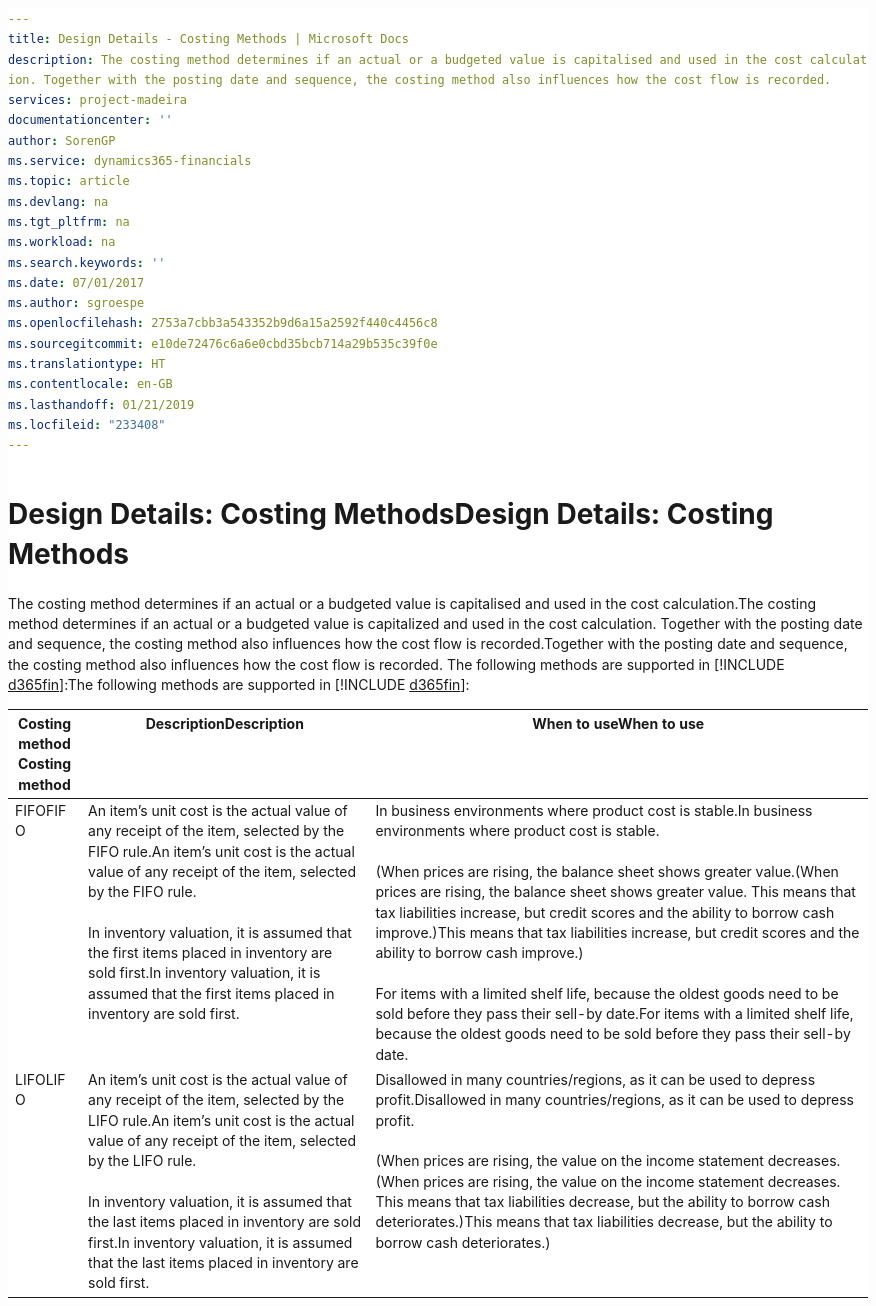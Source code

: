 ```yaml
---
title: Design Details - Costing Methods | Microsoft Docs
description: The costing method determines if an actual or a budgeted value is capitalised and used in the cost calculation. Together with the posting date and sequence, the costing method also influences how the cost flow is recorded.
services: project-madeira
documentationcenter: ''
author: SorenGP
ms.service: dynamics365-financials
ms.topic: article
ms.devlang: na
ms.tgt_pltfrm: na
ms.workload: na
ms.search.keywords: ''
ms.date: 07/01/2017
ms.author: sgroespe
ms.openlocfilehash: 2753a7cbb3a543352b9d6a15a2592f440c4456c8
ms.sourcegitcommit: e10de72476c6a6e0cbd35bcb714a29b535c39f0e
ms.translationtype: HT
ms.contentlocale: en-GB
ms.lasthandoff: 01/21/2019
ms.locfileid: "233408"
---
```

# <a name="design-details-costing-methods"></a><span data-ttu-id="4360b-104">Design Details: Costing Methods</span><span class="sxs-lookup"><span data-stu-id="4360b-104">Design Details: Costing Methods</span></span>
<span data-ttu-id="4360b-105">The costing method determines if an actual or a budgeted value is capitalised and used in the cost calculation.</span><span class="sxs-lookup"><span data-stu-id="4360b-105">The costing method determines if an actual or a budgeted value is capitalized and used in the cost calculation.</span></span> <span data-ttu-id="4360b-106">Together with the posting date and sequence, the costing method also influences how the cost flow is recorded.</span><span class="sxs-lookup"><span data-stu-id="4360b-106">Together with the posting date and sequence, the costing method also influences how the cost flow is recorded.</span></span> <span data-ttu-id="4360b-107">The following methods are supported in [!INCLUDE [d365fin](includes/d365fin_md.md)]:</span><span class="sxs-lookup"><span data-stu-id="4360b-107">The following methods are supported in [!INCLUDE [d365fin](includes/d365fin_md.md)]:</span></span>  

|<span data-ttu-id="4360b-108">Costing method</span><span class="sxs-lookup"><span data-stu-id="4360b-108">Costing method</span></span>|<span data-ttu-id="4360b-109">Description</span><span class="sxs-lookup"><span data-stu-id="4360b-109">Description</span></span>|<span data-ttu-id="4360b-110">When to use</span><span class="sxs-lookup"><span data-stu-id="4360b-110">When to use</span></span>|  
|--------------------|---------------------------------------|-----------------|  
|<span data-ttu-id="4360b-111">FIFO</span><span class="sxs-lookup"><span data-stu-id="4360b-111">FIFO</span></span>|<span data-ttu-id="4360b-112">An item’s unit cost is the actual value of any receipt of the item, selected by the FIFO rule.</span><span class="sxs-lookup"><span data-stu-id="4360b-112">An item’s unit cost is the actual value of any receipt of the item, selected by the FIFO rule.</span></span><br /><br /> <span data-ttu-id="4360b-113">In inventory valuation, it is assumed that the first items placed in inventory are sold first.</span><span class="sxs-lookup"><span data-stu-id="4360b-113">In inventory valuation, it is assumed that the first items placed in inventory are sold first.</span></span>|<span data-ttu-id="4360b-114">In business environments where product cost is stable.</span><span class="sxs-lookup"><span data-stu-id="4360b-114">In business environments where product cost is stable.</span></span><br /><br /> <span data-ttu-id="4360b-115">(When prices are rising, the balance sheet shows greater value.</span><span class="sxs-lookup"><span data-stu-id="4360b-115">(When prices are rising, the balance sheet shows greater value.</span></span> <span data-ttu-id="4360b-116">This means that tax liabilities increase, but credit scores and the ability to borrow cash improve.)</span><span class="sxs-lookup"><span data-stu-id="4360b-116">This means that tax liabilities increase, but credit scores and the ability to borrow cash improve.)</span></span><br /><br /> <span data-ttu-id="4360b-117">For items with a limited shelf life, because the oldest goods need to be sold before they pass their sell-by date.</span><span class="sxs-lookup"><span data-stu-id="4360b-117">For items with a limited shelf life, because the oldest goods need to be sold before they pass their sell-by date.</span></span>|  
|<span data-ttu-id="4360b-118">LIFO</span><span class="sxs-lookup"><span data-stu-id="4360b-118">LIFO</span></span>|<span data-ttu-id="4360b-119">An item’s unit cost is the actual value of any receipt of the item, selected by the LIFO rule.</span><span class="sxs-lookup"><span data-stu-id="4360b-119">An item’s unit cost is the actual value of any receipt of the item, selected by the LIFO rule.</span></span><br /><br /> <span data-ttu-id="4360b-120">In inventory valuation, it is assumed that the last items placed in inventory are sold first.</span><span class="sxs-lookup"><span data-stu-id="4360b-120">In inventory valuation, it is assumed that the last items placed in inventory are sold first.</span></span>|<span data-ttu-id="4360b-121">Disallowed in many countries/regions, as it can be used to depress profit.</span><span class="sxs-lookup"><span data-stu-id="4360b-121">Disallowed in many countries/regions, as it can be used to depress profit.</span></span><br /><br /> <span data-ttu-id="4360b-122">(When prices are rising, the value on the income statement decreases.</span><span class="sxs-lookup"><span data-stu-id="4360b-122">(When prices are rising, the value on the income statement decreases.</span></span> <span data-ttu-id="4360b-123">This means that tax liabilities decrease, but the ability to borrow cash deteriorates.)</span><span class="sxs-lookup"><span data-stu-id="4360b-123">This means that tax liabilities decrease, but the ability to borrow cash deteriorates.)</span></span>|  